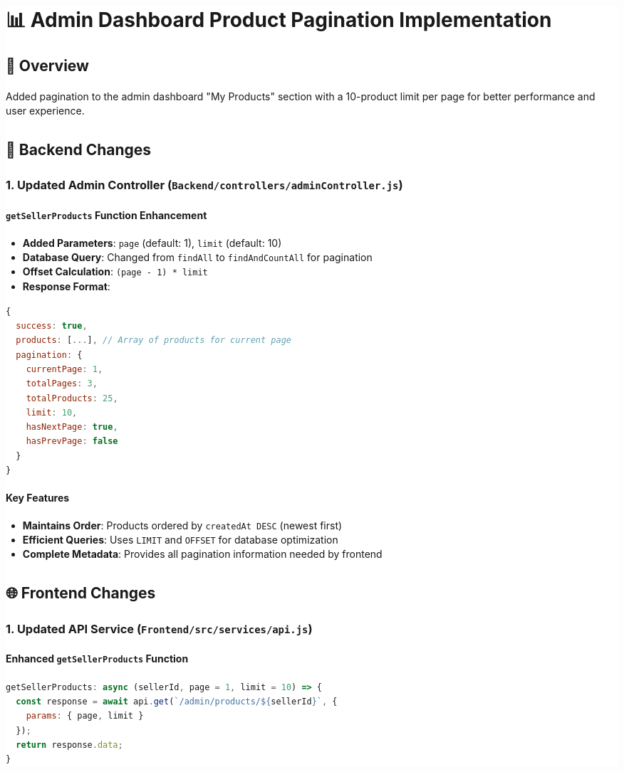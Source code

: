 # 📊 Admin Dashboard Product Pagination Implementation

## 🎯 Overview
Added pagination to the admin dashboard "My Products" section with a 10-product limit per page for better performance and user experience.

## 🔧 Backend Changes

### 1. Updated Admin Controller (`Backend/controllers/adminController.js`)

#### `getSellerProducts` Function Enhancement
- **Added Parameters**: `page` (default: 1), `limit` (default: 10)
- **Database Query**: Changed from `findAll` to `findAndCountAll` for pagination
- **Offset Calculation**: `(page - 1) * limit`
- **Response Format**:
```javascript
{
  success: true,
  products: [...], // Array of products for current page
  pagination: {
    currentPage: 1,
    totalPages: 3,
    totalProducts: 25,
    limit: 10,
    hasNextPage: true,
    hasPrevPage: false
  }
}
```

#### Key Features
- **Maintains Order**: Products ordered by `createdAt DESC` (newest first)
- **Efficient Queries**: Uses `LIMIT` and `OFFSET` for database optimization
- **Complete Metadata**: Provides all pagination information needed by frontend

## 🌐 Frontend Changes

### 1. Updated API Service (`Frontend/src/services/api.js`)

#### Enhanced `getSellerProducts` Function
```javascript
getSellerProducts: async (sellerId, page = 1, limit = 10) => {
  const response = await api.get(`/admin/products/${sellerId}`, {
    params: { page, limit }
  });
  return response.data;
}
```
